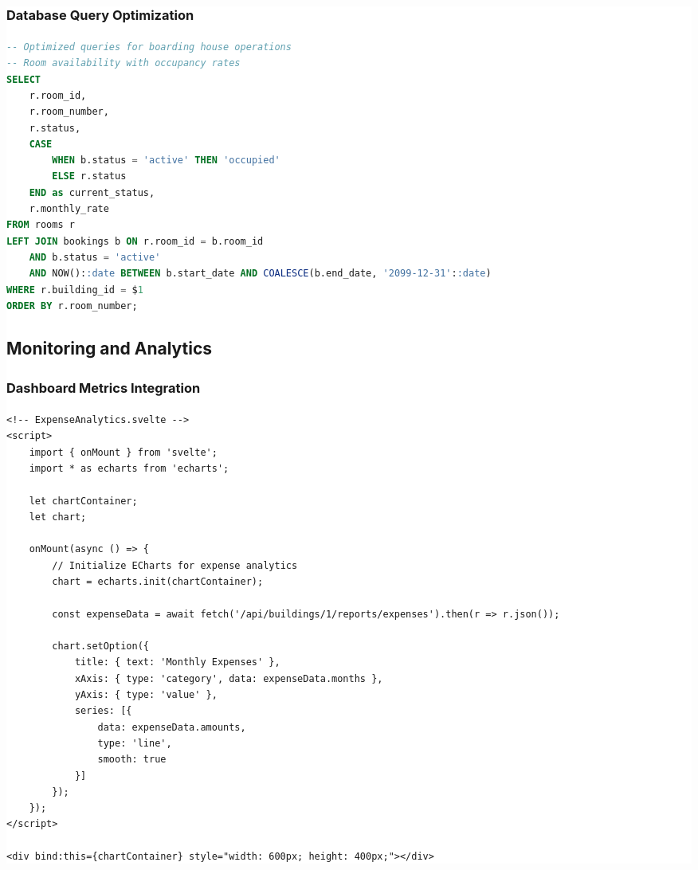 ### Database Query Optimization

```sql
-- Optimized queries for boarding house operations
-- Room availability with occupancy rates
SELECT 
    r.room_id,
    r.room_number,
    r.status,
    CASE 
        WHEN b.status = 'active' THEN 'occupied'
        ELSE r.status
    END as current_status,
    r.monthly_rate
FROM rooms r
LEFT JOIN bookings b ON r.room_id = b.room_id 
    AND b.status = 'active'
    AND NOW()::date BETWEEN b.start_date AND COALESCE(b.end_date, '2099-12-31'::date)
WHERE r.building_id = $1
ORDER BY r.room_number;
```

## Monitoring and Analytics

### Dashboard Metrics Integration

```svelte
<!-- ExpenseAnalytics.svelte -->
<script>
    import { onMount } from 'svelte';
    import * as echarts from 'echarts';
    
    let chartContainer;
    let chart;
    
    onMount(async () => {
        // Initialize ECharts for expense analytics
        chart = echarts.init(chartContainer);
        
        const expenseData = await fetch('/api/buildings/1/reports/expenses').then(r => r.json());
        
        chart.setOption({
            title: { text: 'Monthly Expenses' },
            xAxis: { type: 'category', data: expenseData.months },
            yAxis: { type: 'value' },
            series: [{
                data: expenseData.amounts,
                type: 'line',
                smooth: true
            }]
        });
    });
</script>

<div bind:this={chartContainer} style="width: 600px; height: 400px;"></div>
```
